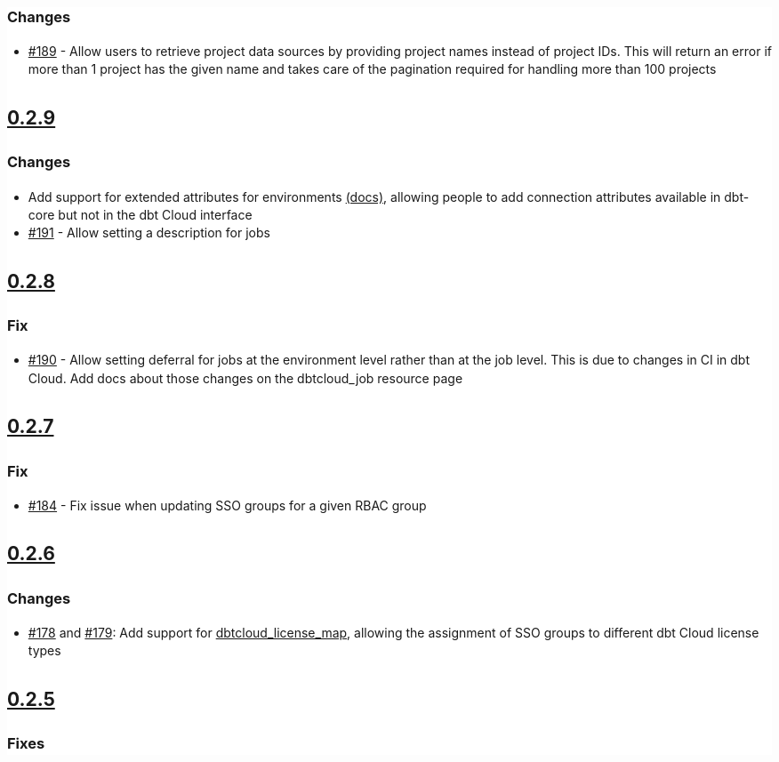 ### Changes

- [#189](https://github.com/dbt-labs/terraform-provider-dbtcloud/issues/189) - Allow users to retrieve project data sources by providing project names instead of project IDs. This will return an error if more than 1 project has the given name and takes care of the pagination required for handling more than 100 projects

## [0.2.9](https://github.com/dbt-labs/terraform-provider-dbtcloud/compare/v0.2.8...v0.2.9)

### Changes

- Add support for extended attributes for environments [(docs)](https://docs.getdbt.com/docs/dbt-cloud-environments#extended-attributes-beta), allowing people to add connection attributes available in dbt-core but not in the dbt Cloud interface
- [#191](https://github.com/dbt-labs/terraform-provider-dbtcloud/issues/191) - Allow setting a description for jobs

## [0.2.8](https://github.com/dbt-labs/terraform-provider-dbtcloud/compare/v0.2.7...v0.2.8)

### Fix

- [#190](https://github.com/dbt-labs/terraform-provider-dbtcloud/issues/190) - Allow setting deferral for jobs at the environment level rather than at the job level. This is due to changes in CI in dbt Cloud. Add docs about those changes on the dbtcloud_job resource page

## [0.2.7](https://github.com/dbt-labs/terraform-provider-dbtcloud/compare/v0.2.6...v0.2.7)

### Fix

- [#184](https://github.com/dbt-labs/terraform-provider-dbtcloud/issues/184) - Fix issue when updating SSO groups for a given RBAC group

## [0.2.6](https://github.com/dbt-labs/terraform-provider-dbtcloud/compare/v0.2.5...v0.2.6)

### Changes

- [#178](https://github.com/dbt-labs/terraform-provider-dbtcloud/issues/178) and [#179](https://github.com/dbt-labs/terraform-provider-dbtcloud/issues/179): Add support for [dbtcloud_license_map](https://registry.terraform.io/providers/dbt-labs/dbtcloud/latest/docs/resources/license_map), allowing the assignment of SSO groups to different dbt Cloud license types

## [0.2.5](https://github.com/dbt-labs/terraform-provider-dbtcloud/compare/v0.2.4...v0.2.5)

### Fixes
